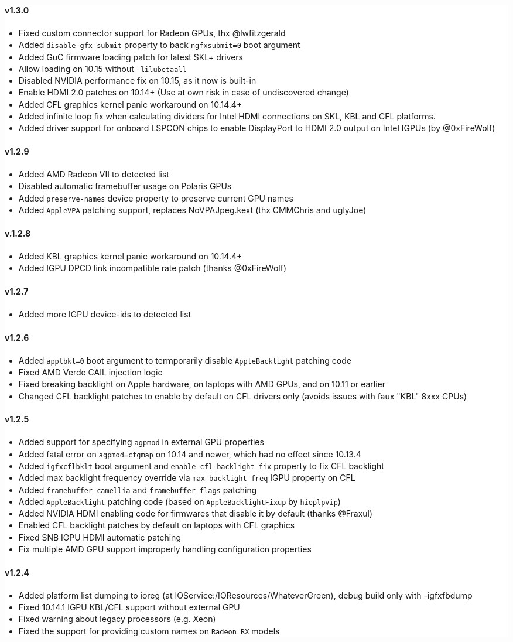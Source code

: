 #### v1.3.0
- Fixed custom connector support for Radeon GPUs, thx @lwfitzgerald
- Added `disable-gfx-submit` property to back `ngfxsubmit=0` boot argument
- Added GuC firmware loading patch for latest SKL+ drivers
- Allow loading on 10.15 without `-lilubetaall`
- Disabled NVIDIA performance fix on 10.15, as it now is built-in
- Enable HDMI 2.0 patches on 10.14+ (Use at own risk in case of undiscovered change)
- Added CFL graphics kernel panic workaround on 10.14.4+
- Added infinite loop fix when calculating dividers for Intel HDMI connections on SKL, KBL and CFL platforms.
- Added driver support for onboard LSPCON chips to enable DisplayPort to HDMI 2.0 output on Intel IGPUs (by @0xFireWolf)

#### v1.2.9
- Added AMD Radeon VII to detected list
- Disabled automatic framebuffer usage on Polaris GPUs
- Added `preserve-names` device property to preserve current GPU names
- Added `AppleVPA` patching support, replaces NoVPAJpeg.kext (thx CMMChris and uglyJoe)

#### v.1.2.8
- Added KBL graphics kernel panic workaround on 10.14.4+
- Added IGPU DPCD link incompatible rate patch (thanks @0xFireWolf)

#### v1.2.7
- Added more IGPU device-ids to detected list

#### v1.2.6
- Added `applbkl=0` boot argument to termporarily disable `AppleBacklight` patching code
- Fixed AMD Verde CAIL injection logic
- Fixed breaking backlight on Apple hardware, on laptops with AMD GPUs, and on 10.11 or earlier
- Changed CFL backlight patches to enable by default on CFL drivers only (avoids issues with faux "KBL" 8xxx CPUs)

#### v1.2.5
- Added support for specifying `agpmod` in external GPU properties
- Added fatal error on `agpmod=cfgmap` on 10.14 and newer, which had no effect since 10.13.4
- Added `igfxcflbklt` boot argument and `enable-cfl-backlight-fix` property to fix CFL backlight
- Added max backlight frequency override via  `max-backlight-freq` IGPU property on CFL
- Added `framebuffer-camellia` and `framebuffer-flags` patching
- Added `AppleBacklight` patching code (based on `AppleBacklightFixup` by `hieplpvip`)
- Added NVIDIA HDMI enabling code for firmwares that disable it by default (thanks @Fraxul)
- Enabled CFL backlight patches by default on laptops with CFL graphics
- Fixed SNB IGPU HDMI automatic patching
- Fix multiple AMD GPU support improperly handling configuration properties

#### v1.2.4
- Added platform list dumping to ioreg (at IOService:/IOResources/WhateverGreen), debug build only with -igfxfbdump
- Fixed 10.14.1 IGPU KBL/CFL support without external GPU
- Fixed warning about legacy processors (e.g. Xeon)
- Fixed the support for providing custom names on `Radeon RX` models
